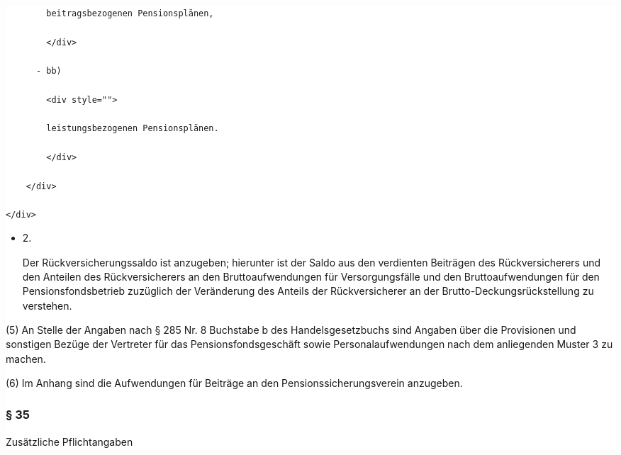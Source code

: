             beitragsbezogenen Pensionsplänen,
            
            </div>
        
          - bb)
            
            <div style="">
            
            leistungsbezogenen Pensionsplänen.
            
            </div>
        
        </div>
    
    </div>

  - 2\.
    
    <div style="">
    
    Der Rückversicherungssaldo ist anzugeben; hierunter ist der Saldo
    aus den verdienten Beiträgen des Rückversicherers und den Anteilen
    des Rückversicherers an den Bruttoaufwendungen für Versorgungsfälle
    und den Bruttoaufwendungen für den Pensionsfondsbetrieb zuzüglich
    der Veränderung des Anteils der Rückversicherer an der
    Brutto-Deckungsrückstellung zu verstehen.
    
    </div>

</div>

<div class="jurAbsatz">

(5) An Stelle der Angaben nach § 285 Nr. 8 Buchstabe b des
Handelsgesetzbuchs sind Angaben über die Provisionen und sonstigen
Bezüge der Vertreter für das Pensionsfondsgeschäft sowie
Personalaufwendungen nach dem anliegenden Muster 3 zu machen.

</div>

<div class="jurAbsatz">

(6) Im Anhang sind die Aufwendungen für Beiträge an den
Pensionssicherungsverein anzugeben.

</div>

</div>

</div>

</div>

<span id="BJNR024600003BJNE003701360.html"></span>

### § 35  
Zusätzliche Pflichtangaben

<div>

<div class="jnhtml">
